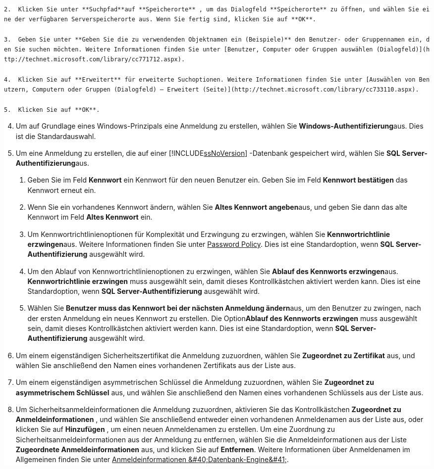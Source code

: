     2.  Klicken Sie unter **Suchpfad**auf **Speicherorte** , um das Dialogfeld **Speicherorte** zu öffnen, und wählen Sie eine der verfügbaren Serverspeicherorte aus. Wenn Sie fertig sind, klicken Sie auf **OK**.  
  
    3.  Geben Sie unter **Geben Sie die zu verwendenden Objektnamen ein (Beispiele)** den Benutzer- oder Gruppennamen ein, den Sie suchen möchten. Weitere Informationen finden Sie unter [Benutzer, Computer oder Gruppen auswählen (Dialogfeld)](http://technet.microsoft.com/library/cc771712.aspx).  
  
    4.  Klicken Sie auf **Erweitert** für erweiterte Suchoptionen. Weitere Informationen finden Sie unter [Auswählen von Benutzern, Computern oder Gruppen (Dialogfeld) – Erweitert (Seite)](http://technet.microsoft.com/library/cc733110.aspx).  
  
    5.  Klicken Sie auf **OK**.  
  
4.  Um auf Grundlage eines Windows-Prinzipals eine Anmeldung zu erstellen, wählen Sie **Windows-Authentifizierung**aus. Dies ist die Standardauswahl.  
  
5.  Um eine Anmeldung zu erstellen, die auf einer [!INCLUDE[ssNoVersion](../../../includes/ssnoversion-md.md)] -Datenbank gespeichert wird, wählen Sie **SQL Server-Authentifizierung**aus.  
  
    1.  Geben Sie im Feld **Kennwort** ein Kennwort für den neuen Benutzer ein. Geben Sie im Feld **Kennwort bestätigen** das Kennwort erneut ein.  
  
    2.  Wenn Sie ein vorhandenes Kennwort ändern, wählen Sie **Altes Kennwort angeben**aus, und geben Sie dann das alte Kennwort im Feld **Altes Kennwort** ein.  
  
    3.  Um Kennwortrichtlinienoptionen für Komplexität und Erzwingung zu erzwingen, wählen Sie **Kennwortrichtlinie erzwingen**aus. Weitere Informationen finden Sie unter [Password Policy](../../../relational-databases/security/password-policy.md). Dies ist eine Standardoption, wenn **SQL Server-Authentifizierung** ausgewählt wird.  
  
    4.  Um den Ablauf von Kennwortrichtlinienoptionen zu erzwingen, wählen Sie **Ablauf des Kennworts erzwingen**aus. **Kennwortrichtlinie erzwingen** muss ausgewählt sein, damit dieses Kontrollkästchen aktiviert werden kann. Dies ist eine Standardoption, wenn **SQL Server-Authentifizierung** ausgewählt wird.  
  
    5.  Wählen Sie **Benutzer muss das Kennwort bei der nächsten Anmeldung ändern**aus, um den Benutzer zu zwingen, nach der ersten Anmeldung ein neues Kennwort zu erstellen. Die Option**Ablauf des Kennworts erzwingen** muss ausgewählt sein, damit dieses Kontrollkästchen aktiviert werden kann. Dies ist eine Standardoption, wenn **SQL Server-Authentifizierung** ausgewählt wird.  
  
6.  Um einem eigenständigen Sicherheitszertifikat die Anmeldung zuzuordnen, wählen Sie **Zugeordnet zu Zertifikat** aus, und wählen Sie anschließend den Namen eines vorhandenen Zertifikats aus der Liste aus.  
  
7.  Um einem eigenständigen asymmetrischen Schlüssel die Anmeldung zuzuordnen, wählen Sie **Zugeordnet zu asymmetrischem Schlüssel** aus, und wählen Sie anschließend den Namen eines vorhandenen Schlüssels aus der Liste aus.  
  
8.  Um Sicherheitsanmeldeinformationen die Anmeldung zuzuordnen, aktivieren Sie das Kontrollkästchen **Zugeordnet zu Anmeldeinformationen** , und wählen Sie anschließend entweder einen vorhandenen Anmeldenamen aus der Liste aus, oder klicken Sie auf **Hinzufügen** , um einen neuen Anmeldenamen zu erstellen. Um eine Zuordnung zu Sicherheitsanmeldeinformationen aus der Anmeldung zu entfernen, wählen Sie die Anmeldeinformationen aus der Liste **Zugeordnete Anmeldeinformationen** aus, und klicken Sie auf **Entfernen**. Weitere Informationen über Anmeldenamen im Allgemeinen finden Sie unter [Anmeldeinformationen &amp;#40;Datenbank-Engine&amp;#41;](../../../relational-databases/security/authentication-access/credentials-database-engine.md).  
  